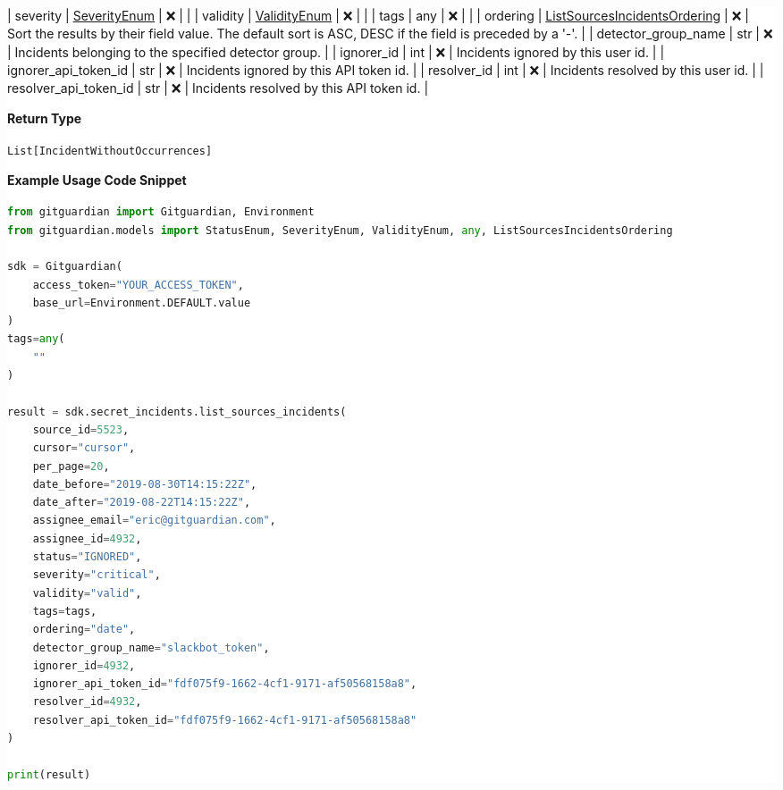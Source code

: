 | severity              | [SeverityEnum](../models/SeverityEnum.md)                                 | ❌       |                                                                                                         |
| validity              | [ValidityEnum](../models/ValidityEnum.md)                                 | ❌       |                                                                                                         |
| tags                  | any                                                                       | ❌       |                                                                                                         |
| ordering              | [ListSourcesIncidentsOrdering](../models/ListSourcesIncidentsOrdering.md) | ❌       | Sort the results by their field value. The default sort is ASC, DESC if the field is preceded by a '-'. |
| detector_group_name   | str                                                                       | ❌       | Incidents belonging to the specified detector group.                                                    |
| ignorer_id            | int                                                                       | ❌       | Incidents ignored by this user id.                                                                      |
| ignorer_api_token_id  | str                                                                       | ❌       | Incidents ignored by this API token id.                                                                 |
| resolver_id           | int                                                                       | ❌       | Incidents resolved by this user id.                                                                     |
| resolver_api_token_id | str                                                                       | ❌       | Incidents resolved by this API token id.                                                                |

**Return Type**

`List[IncidentWithoutOccurrences]`

**Example Usage Code Snippet**

```python
from gitguardian import Gitguardian, Environment
from gitguardian.models import StatusEnum, SeverityEnum, ValidityEnum, any, ListSourcesIncidentsOrdering

sdk = Gitguardian(
    access_token="YOUR_ACCESS_TOKEN",
    base_url=Environment.DEFAULT.value
)
tags=any(
    ""
)

result = sdk.secret_incidents.list_sources_incidents(
    source_id=5523,
    cursor="cursor",
    per_page=20,
    date_before="2019-08-30T14:15:22Z",
    date_after="2019-08-22T14:15:22Z",
    assignee_email="eric@gitguardian.com",
    assignee_id=4932,
    status="IGNORED",
    severity="critical",
    validity="valid",
    tags=tags,
    ordering="date",
    detector_group_name="slackbot_token",
    ignorer_id=4932,
    ignorer_api_token_id="fdf075f9-1662-4cf1-9171-af50568158a8",
    resolver_id=4932,
    resolver_api_token_id="fdf075f9-1662-4cf1-9171-af50568158a8"
)

print(result)
```


